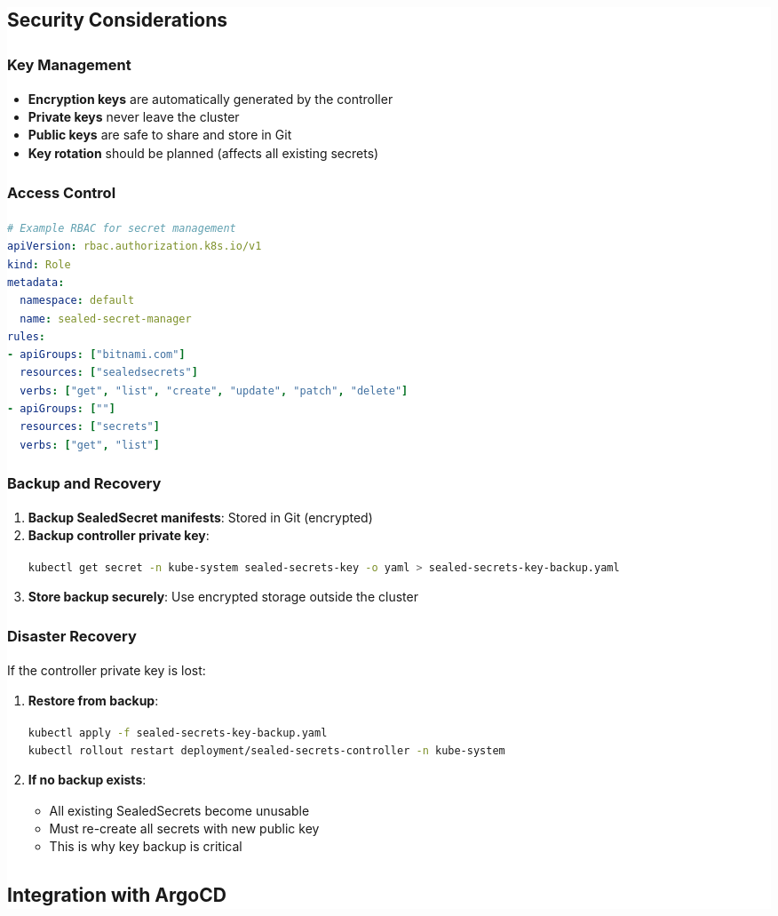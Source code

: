 ## Security Considerations

### Key Management

- **Encryption keys** are automatically generated by the controller
- **Private keys** never leave the cluster
- **Public keys** are safe to share and store in Git
- **Key rotation** should be planned (affects all existing secrets)

### Access Control

```yaml
# Example RBAC for secret management
apiVersion: rbac.authorization.k8s.io/v1
kind: Role
metadata:
  namespace: default
  name: sealed-secret-manager
rules:
- apiGroups: ["bitnami.com"]
  resources: ["sealedsecrets"]
  verbs: ["get", "list", "create", "update", "patch", "delete"]
- apiGroups: [""]
  resources: ["secrets"]
  verbs: ["get", "list"]
```

### Backup and Recovery

1. **Backup SealedSecret manifests**: Stored in Git (encrypted)
2. **Backup controller private key**: 
   ```bash
   kubectl get secret -n kube-system sealed-secrets-key -o yaml > sealed-secrets-key-backup.yaml
   ```
3. **Store backup securely**: Use encrypted storage outside the cluster

### Disaster Recovery

If the controller private key is lost:

1. **Restore from backup**:
   ```bash
   kubectl apply -f sealed-secrets-key-backup.yaml
   kubectl rollout restart deployment/sealed-secrets-controller -n kube-system
   ```

2. **If no backup exists**:
   - All existing SealedSecrets become unusable
   - Must re-create all secrets with new public key
   - This is why key backup is critical

## Integration with ArgoCD

